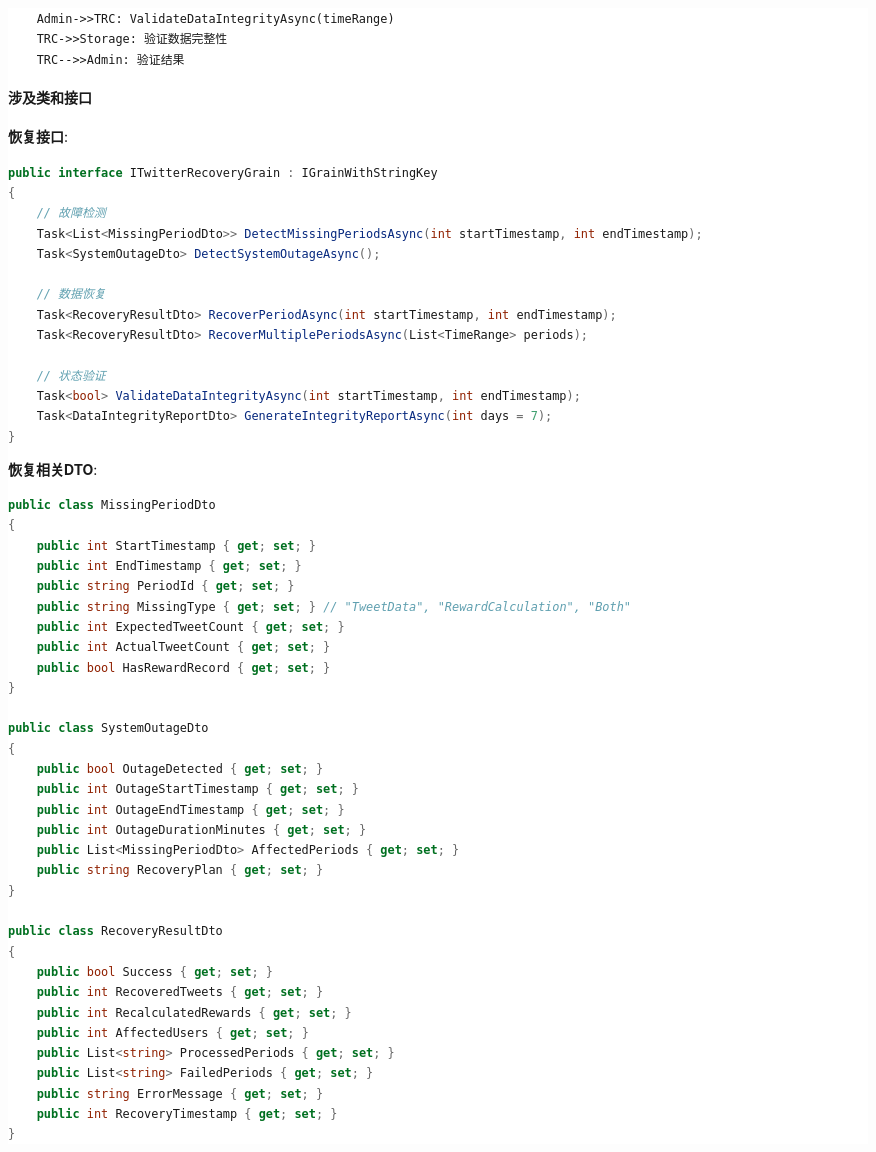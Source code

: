 ```mermaid
    Admin->>TRC: ValidateDataIntegrityAsync(timeRange)
    TRC->>Storage: 验证数据完整性
    TRC-->>Admin: 验证结果
```

#### 涉及类和接口

**恢复接口**:
```csharp
public interface ITwitterRecoveryGrain : IGrainWithStringKey
{
    // 故障检测
    Task<List<MissingPeriodDto>> DetectMissingPeriodsAsync(int startTimestamp, int endTimestamp);
    Task<SystemOutageDto> DetectSystemOutageAsync();
    
    // 数据恢复
    Task<RecoveryResultDto> RecoverPeriodAsync(int startTimestamp, int endTimestamp);
    Task<RecoveryResultDto> RecoverMultiplePeriodsAsync(List<TimeRange> periods);
    
    // 状态验证
    Task<bool> ValidateDataIntegrityAsync(int startTimestamp, int endTimestamp);
    Task<DataIntegrityReportDto> GenerateIntegrityReportAsync(int days = 7);
}
```

**恢复相关DTO**:
```csharp
public class MissingPeriodDto
{
    public int StartTimestamp { get; set; }
    public int EndTimestamp { get; set; }
    public string PeriodId { get; set; }
    public string MissingType { get; set; } // "TweetData", "RewardCalculation", "Both"
    public int ExpectedTweetCount { get; set; }
    public int ActualTweetCount { get; set; }
    public bool HasRewardRecord { get; set; }
}

public class SystemOutageDto
{
    public bool OutageDetected { get; set; }
    public int OutageStartTimestamp { get; set; }
    public int OutageEndTimestamp { get; set; }
    public int OutageDurationMinutes { get; set; }
    public List<MissingPeriodDto> AffectedPeriods { get; set; }
    public string RecoveryPlan { get; set; }
}

public class RecoveryResultDto
{
    public bool Success { get; set; }
    public int RecoveredTweets { get; set; }
    public int RecalculatedRewards { get; set; }
    public int AffectedUsers { get; set; }
    public List<string> ProcessedPeriods { get; set; }
    public List<string> FailedPeriods { get; set; }
    public string ErrorMessage { get; set; }
    public int RecoveryTimestamp { get; set; }
}
```
